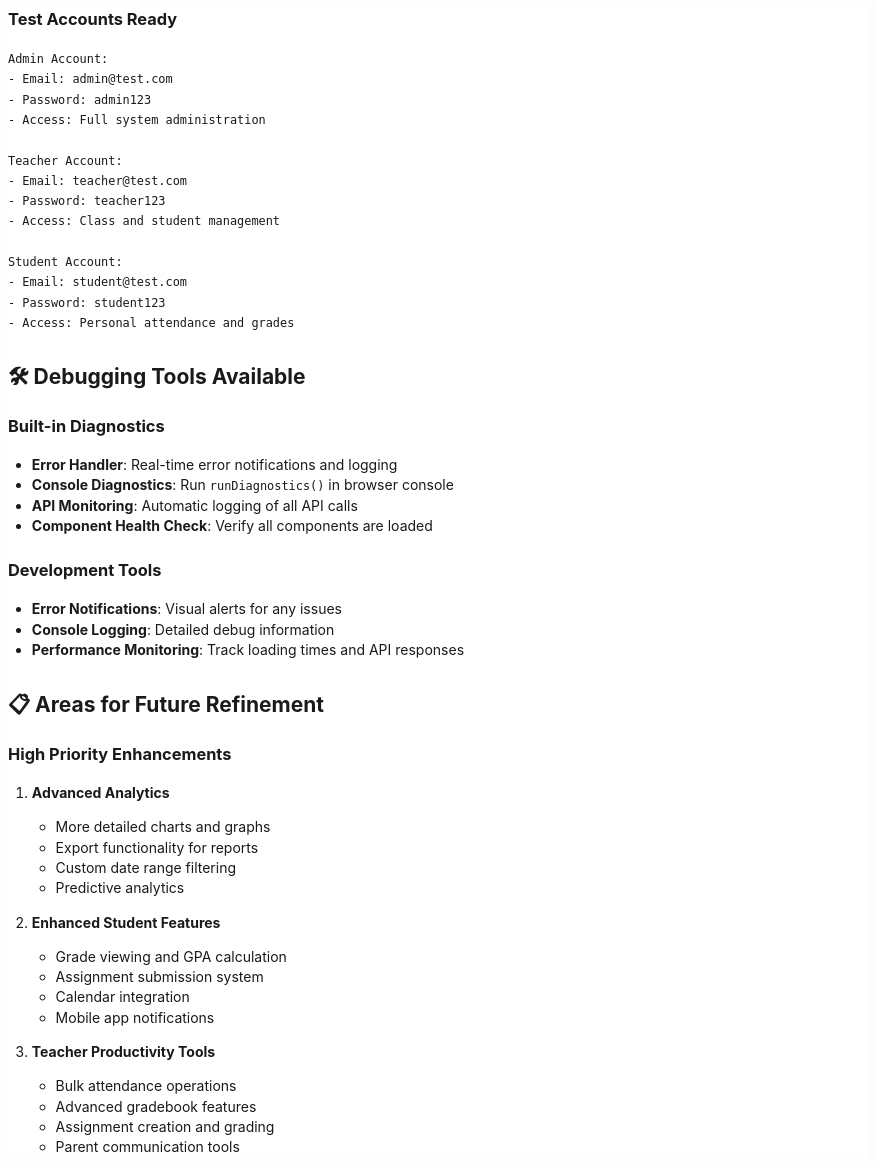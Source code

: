 ### **Test Accounts Ready**
```
Admin Account:
- Email: admin@test.com
- Password: admin123
- Access: Full system administration

Teacher Account:
- Email: teacher@test.com  
- Password: teacher123
- Access: Class and student management

Student Account:
- Email: student@test.com
- Password: student123
- Access: Personal attendance and grades
```

## 🛠️ Debugging Tools Available

### **Built-in Diagnostics**
- **Error Handler**: Real-time error notifications and logging
- **Console Diagnostics**: Run `runDiagnostics()` in browser console
- **API Monitoring**: Automatic logging of all API calls
- **Component Health Check**: Verify all components are loaded

### **Development Tools**
- **Error Notifications**: Visual alerts for any issues
- **Console Logging**: Detailed debug information
- **Performance Monitoring**: Track loading times and API responses

## 📋 Areas for Future Refinement

### **High Priority Enhancements**
1. **Advanced Analytics**
   - More detailed charts and graphs
   - Export functionality for reports
   - Custom date range filtering
   - Predictive analytics

2. **Enhanced Student Features**
   - Grade viewing and GPA calculation
   - Assignment submission system
   - Calendar integration
   - Mobile app notifications

3. **Teacher Productivity Tools**
   - Bulk attendance operations
   - Advanced gradebook features
   - Assignment creation and grading
   - Parent communication tools
